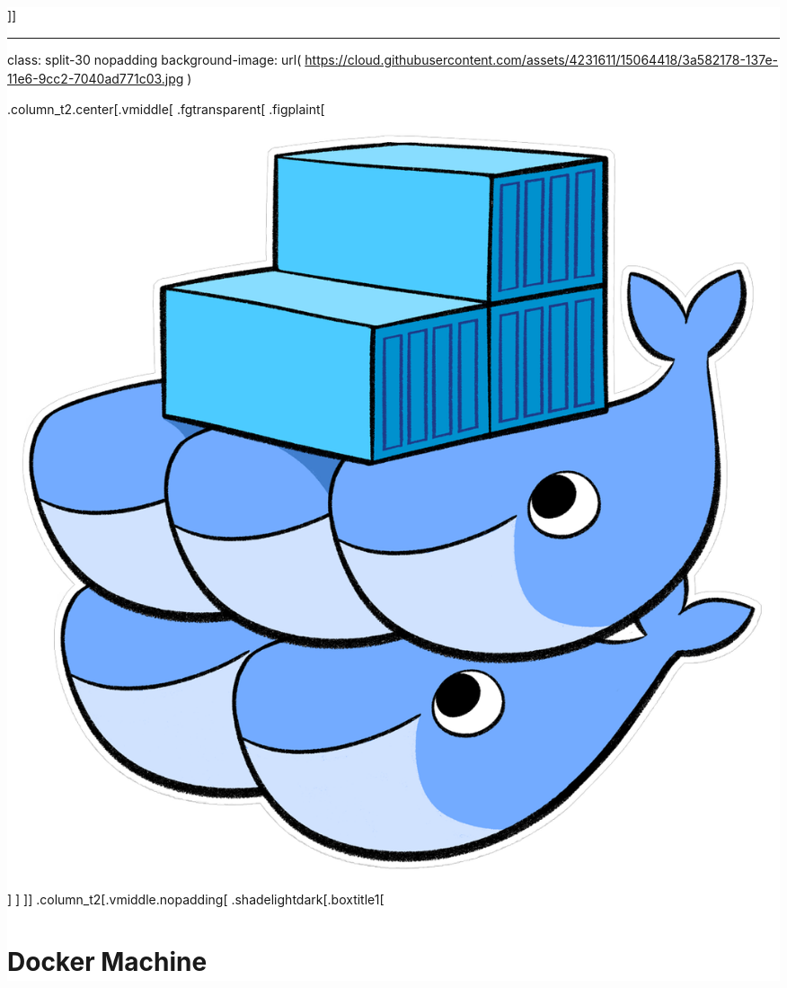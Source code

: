 ]]


---
class: split-30 nopadding
background-image: url( https://cloud.githubusercontent.com/assets/4231611/15064418/3a582178-137e-11e6-9cc2-7040ad771c03.jpg )

.column_t2.center[.vmiddle[
.fgtransparent[
.figplaint[
![](images/swarm.png)
]
]
]]
.column_t2[.vmiddle.nopadding[
.shadelightdark[.boxtitle1[
### 
# Docker Machine
